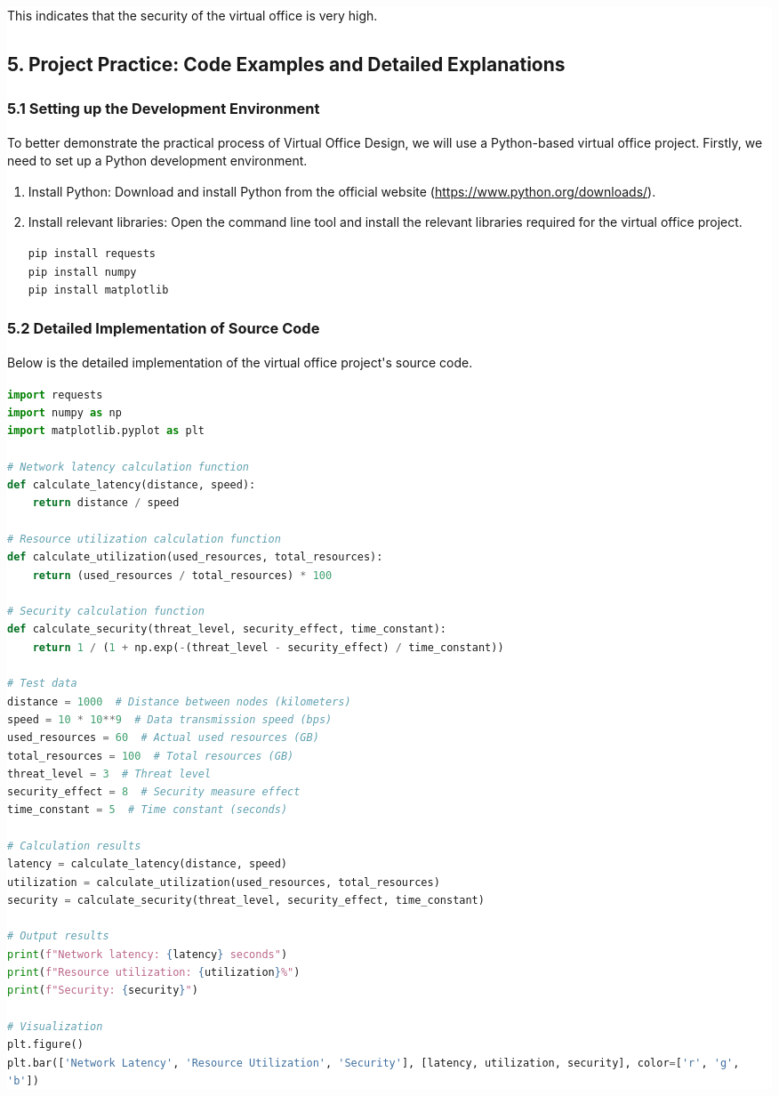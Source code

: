 This indicates that the security of the virtual office is very high.

## 5. Project Practice: Code Examples and Detailed Explanations

### 5.1 Setting up the Development Environment

To better demonstrate the practical process of Virtual Office Design, we will use a Python-based virtual office project. Firstly, we need to set up a Python development environment.

1. Install Python: Download and install Python from the official website (https://www.python.org/downloads/).
2. Install relevant libraries: Open the command line tool and install the relevant libraries required for the virtual office project.

   ```shell
   pip install requests
   pip install numpy
   pip install matplotlib
   ```

### 5.2 Detailed Implementation of Source Code

Below is the detailed implementation of the virtual office project's source code.

```python
import requests
import numpy as np
import matplotlib.pyplot as plt

# Network latency calculation function
def calculate_latency(distance, speed):
    return distance / speed

# Resource utilization calculation function
def calculate_utilization(used_resources, total_resources):
    return (used_resources / total_resources) * 100

# Security calculation function
def calculate_security(threat_level, security_effect, time_constant):
    return 1 / (1 + np.exp(-(threat_level - security_effect) / time_constant))

# Test data
distance = 1000  # Distance between nodes (kilometers)
speed = 10 * 10**9  # Data transmission speed (bps)
used_resources = 60  # Actual used resources (GB)
total_resources = 100  # Total resources (GB)
threat_level = 3  # Threat level
security_effect = 8  # Security measure effect
time_constant = 5  # Time constant (seconds)

# Calculation results
latency = calculate_latency(distance, speed)
utilization = calculate_utilization(used_resources, total_resources)
security = calculate_security(threat_level, security_effect, time_constant)

# Output results
print(f"Network latency: {latency} seconds")
print(f"Resource utilization: {utilization}%")
print(f"Security: {security}")

# Visualization
plt.figure()
plt.bar(['Network Latency', 'Resource Utilization', 'Security'], [latency, utilization, security], color=['r', 'g', 'b'])
```